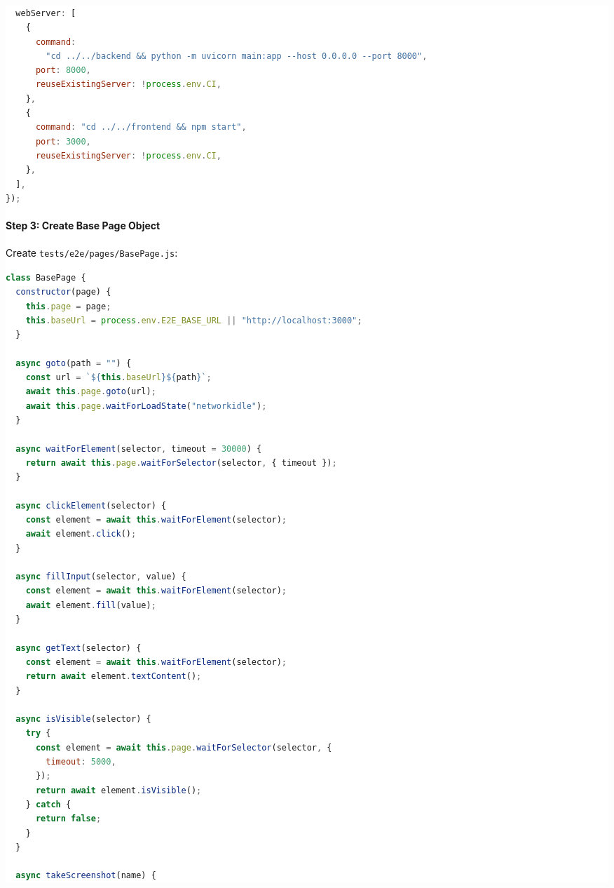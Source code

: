 ```javascript
  webServer: [
    {
      command:
        "cd ../../backend && python -m uvicorn main:app --host 0.0.0.0 --port 8000",
      port: 8000,
      reuseExistingServer: !process.env.CI,
    },
    {
      command: "cd ../../frontend && npm start",
      port: 3000,
      reuseExistingServer: !process.env.CI,
    },
  ],
});
```

#### Step 3: Create Base Page Object

Create `tests/e2e/pages/BasePage.js`:

```javascript
class BasePage {
  constructor(page) {
    this.page = page;
    this.baseUrl = process.env.E2E_BASE_URL || "http://localhost:3000";
  }

  async goto(path = "") {
    const url = `${this.baseUrl}${path}`;
    await this.page.goto(url);
    await this.page.waitForLoadState("networkidle");
  }

  async waitForElement(selector, timeout = 30000) {
    return await this.page.waitForSelector(selector, { timeout });
  }

  async clickElement(selector) {
    const element = await this.waitForElement(selector);
    await element.click();
  }

  async fillInput(selector, value) {
    const element = await this.waitForElement(selector);
    await element.fill(value);
  }

  async getText(selector) {
    const element = await this.waitForElement(selector);
    return await element.textContent();
  }

  async isVisible(selector) {
    try {
      const element = await this.page.waitForSelector(selector, {
        timeout: 5000,
      });
      return await element.isVisible();
    } catch {
      return false;
    }
  }

  async takeScreenshot(name) {
```